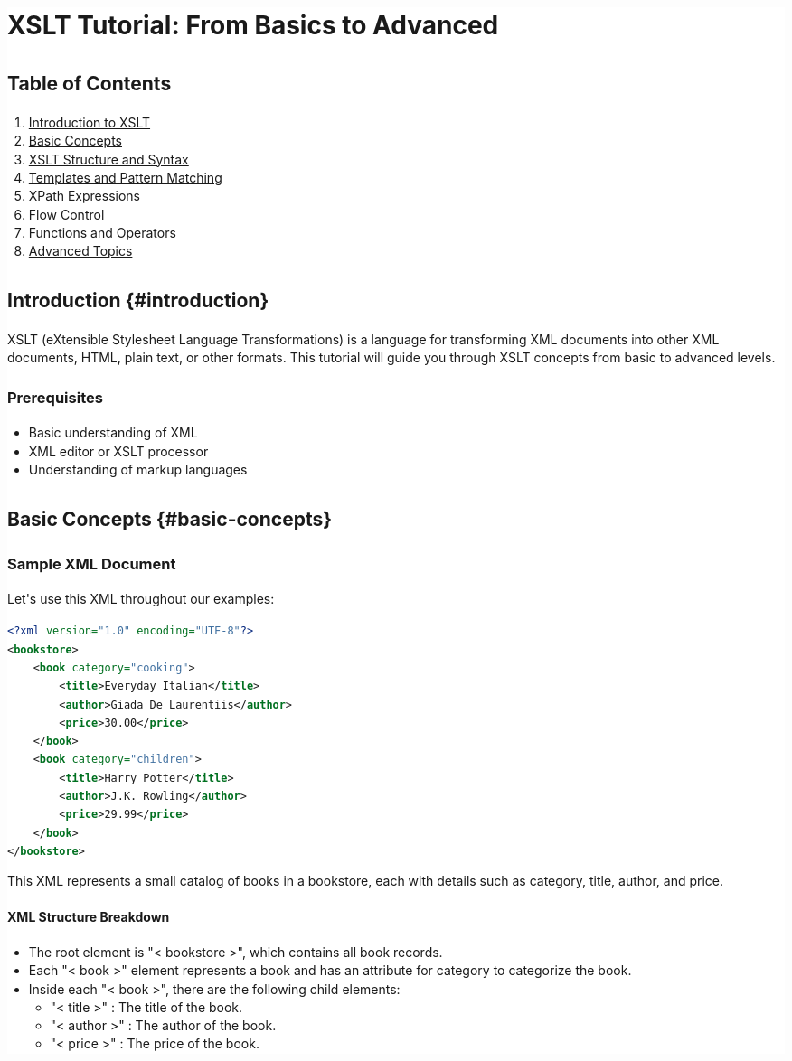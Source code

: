 # XSLT Tutorial: From Basics to Advanced

## Table of Contents
1. [Introduction to XSLT](#introduction)
2. [Basic Concepts](#basic-concepts)
3. [XSLT Structure and Syntax](#structure-and-syntax)
4. [Templates and Pattern Matching](#templates)
5. [XPath Expressions](#xpath)
6. [Flow Control](#flow-control)
7. [Functions and Operators](#functions)
8. [Advanced Topics](#advanced-topics)

## Introduction {#introduction}

XSLT (eXtensible Stylesheet Language Transformations) is a language for transforming XML documents into other XML documents, HTML, plain text, or other formats. This tutorial will guide you through XSLT concepts from basic to advanced levels.

### Prerequisites
- Basic understanding of XML
- XML editor or XSLT processor
- Understanding of markup languages

## Basic Concepts {#basic-concepts}

### Sample XML Document
Let's use this XML throughout our examples:

```xml
<?xml version="1.0" encoding="UTF-8"?>
<bookstore>
    <book category="cooking">
        <title>Everyday Italian</title>
        <author>Giada De Laurentiis</author>
        <price>30.00</price>
    </book>
    <book category="children">
        <title>Harry Potter</title>
        <author>J.K. Rowling</author>
        <price>29.99</price>
    </book>
</bookstore>
```
This XML represents a small catalog of books in a bookstore, each with details such as category, title, author, and price.

#### XML Structure Breakdown

- The root element is "< bookstore >", which contains all book records.
- Each "< book >" element represents a book and has an attribute for category to categorize the book.
- Inside each "< book >", there are the following child elements:
  - "< title >" : The title of the book.
  - "< author >" : The author of the book.
  - "< price >" : The price of the book.
